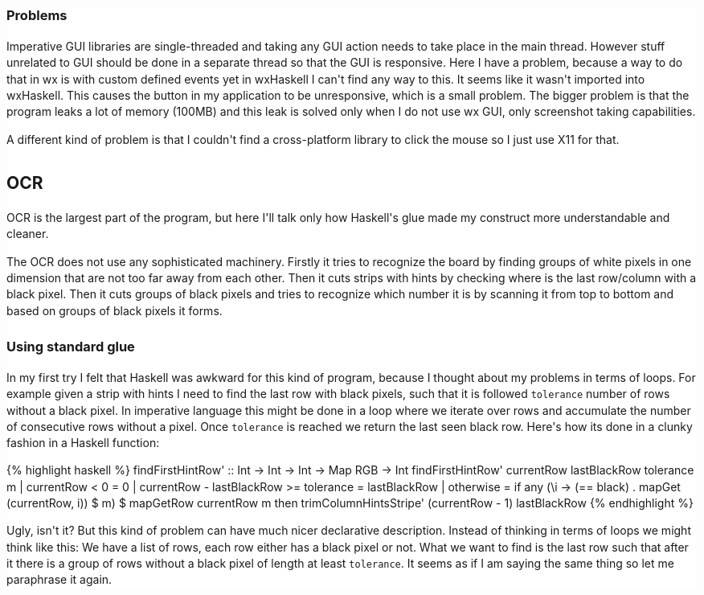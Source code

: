 ### Problems

Imperative GUI libraries are single-threaded and taking any GUI action needs to
take place in the main thread. However stuff unrelated to GUI should be done in
a separate thread so that the GUI is responsive. Here I have a problem, because
a way to do that in wx is with custom defined events yet in wxHaskell I can't
find any way to this. It seems like it wasn't imported into wxHaskell. This
causes the button in my application to be unresponsive, which is a small
problem.  The bigger problem is that the program leaks a lot of memory (100MB)
and this leak is solved only when I do not use wx GUI, only screenshot taking
capabilities.

A different kind of problem is that I couldn't find a cross-platform library to
click the mouse so I just use X11 for that.

## OCR

OCR is the largest part of the program, but here I'll talk only how Haskell's
glue made my construct more understandable and cleaner.

The OCR does not use any sophisticated machinery. Firstly it tries to recognize
the board by finding groups of white pixels in one dimension that are not too
far away from each other. Then it cuts strips with hints by checking where is
the last row/column with a black pixel. Then it cuts groups of black pixels and
tries to recognize which number it is by scanning it from top to bottom and
based on groups of black pixels it forms.

### Using standard glue

In my first try I felt that Haskell was awkward for this kind of program,
because I thought about my problems in terms of loops. For example given a strip
with hints I need to find the last row with black pixels, such that it is
followed `tolerance` number of rows without a black pixel. In imperative
language this might be done in a loop where we iterate over rows and accumulate
the number of consecutive rows without a pixel. Once `tolerance` is reached we
return the last seen black row. Here's how its done in a clunky fashion in a
Haskell function:

{% highlight haskell %}
findFirstHintRow' :: Int -> Int -> Int -> Map RGB -> Int
findFirstHintRow' currentRow lastBlackRow tolerance m
  | currentRow < 0 = 0
  | currentRow - lastBlackRow >= tolerance = lastBlackRow
  | otherwise =
    if any (\i -> (== black) . mapGet (currentRow, i)) $ m)
      $ mapGetRow currentRow m
    then trimColumnHintsStripe' (currentRow - 1) lastBlackRow
{% endhighlight %}

Ugly, isn't it? But this kind of problem can have much nicer declarative
description. Instead of thinking in terms of loops we might think like this:
We have a list of rows, each row either has a black pixel or not. What we want
to find is the last row such that after it there is a group of rows without a
black pixel of length at least `tolerance`. It seems as if I am saying the same
thing so let me paraphrase it again.
